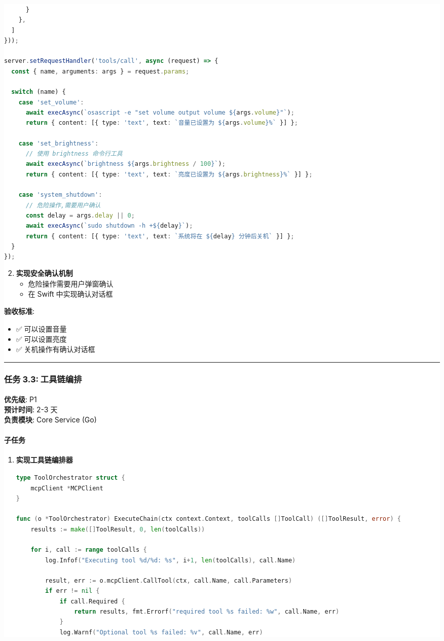    ```typescript
         }
       },
     ]
   }));
   
   server.setRequestHandler('tools/call', async (request) => {
     const { name, arguments: args } = request.params;
     
     switch (name) {
       case 'set_volume':
         await execAsync(`osascript -e "set volume output volume ${args.volume}"`);
         return { content: [{ type: 'text', text: `音量已设置为 ${args.volume}%` }] };
       
       case 'set_brightness':
         // 使用 brightness 命令行工具
         await execAsync(`brightness ${args.brightness / 100}`);
         return { content: [{ type: 'text', text: `亮度已设置为 ${args.brightness}%` }] };
       
       case 'system_shutdown':
         // 危险操作,需要用户确认
         const delay = args.delay || 0;
         await execAsync(`sudo shutdown -h +${delay}`);
         return { content: [{ type: 'text', text: `系统将在 ${delay} 分钟后关机` }] };
     }
   });
   ```

2. **实现安全确认机制**
   - 危险操作需要用户弹窗确认
   - 在 Swift 中实现确认对话框

**验收标准**:
- ✅ 可以设置音量
- ✅ 可以设置亮度
- ✅ 关机操作有确认对话框

---

### 任务 3.3: 工具链编排

**优先级**: P1  
**预计时间**: 2-3 天  
**负责模块**: Core Service (Go)

#### 子任务

1. **实现工具链编排器**
   ```go
   type ToolOrchestrator struct {
       mcpClient *MCPClient
   }
   
   func (o *ToolOrchestrator) ExecuteChain(ctx context.Context, toolCalls []ToolCall) ([]ToolResult, error) {
       results := make([]ToolResult, 0, len(toolCalls))
       
       for i, call := range toolCalls {
           log.Infof("Executing tool %d/%d: %s", i+1, len(toolCalls), call.Name)
           
           result, err := o.mcpClient.CallTool(ctx, call.Name, call.Parameters)
           if err != nil {
               if call.Required {
                   return results, fmt.Errorf("required tool %s failed: %w", call.Name, err)
               }
               log.Warnf("Optional tool %s failed: %v", call.Name, err)
   ```